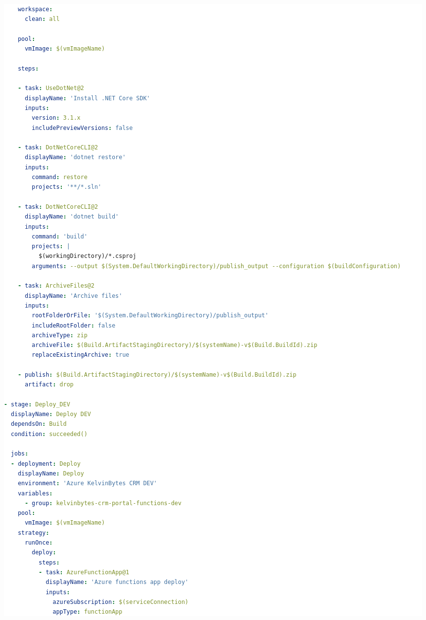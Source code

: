 ```Yaml
    workspace:
      clean: all

    pool:
      vmImage: $(vmImageName)

    steps:

    - task: UseDotNet@2
      displayName: 'Install .NET Core SDK'
      inputs:
        version: 3.1.x
        includePreviewVersions: false

    - task: DotNetCoreCLI@2
      displayName: 'dotnet restore'
      inputs:
        command: restore
        projects: '**/*.sln'

    - task: DotNetCoreCLI@2
      displayName: 'dotnet build'
      inputs:
        command: 'build'
        projects: |
          $(workingDirectory)/*.csproj
        arguments: --output $(System.DefaultWorkingDirectory)/publish_output --configuration $(buildConfiguration)

    - task: ArchiveFiles@2
      displayName: 'Archive files'
      inputs:
        rootFolderOrFile: '$(System.DefaultWorkingDirectory)/publish_output'
        includeRootFolder: false
        archiveType: zip
        archiveFile: $(Build.ArtifactStagingDirectory)/$(systemName)-v$(Build.BuildId).zip
        replaceExistingArchive: true

    - publish: $(Build.ArtifactStagingDirectory)/$(systemName)-v$(Build.BuildId).zip
      artifact: drop

- stage: Deploy_DEV
  displayName: Deploy DEV
  dependsOn: Build
  condition: succeeded()

  jobs:
  - deployment: Deploy
    displayName: Deploy
    environment: 'Azure KelvinBytes CRM DEV'
    variables:
      - group: kelvinbytes-crm-portal-functions-dev
    pool:
      vmImage: $(vmImageName)
    strategy:
      runOnce:
        deploy:
          steps:
          - task: AzureFunctionApp@1
            displayName: 'Azure functions app deploy'
            inputs:
              azureSubscription: $(serviceConnection)
              appType: functionApp
```